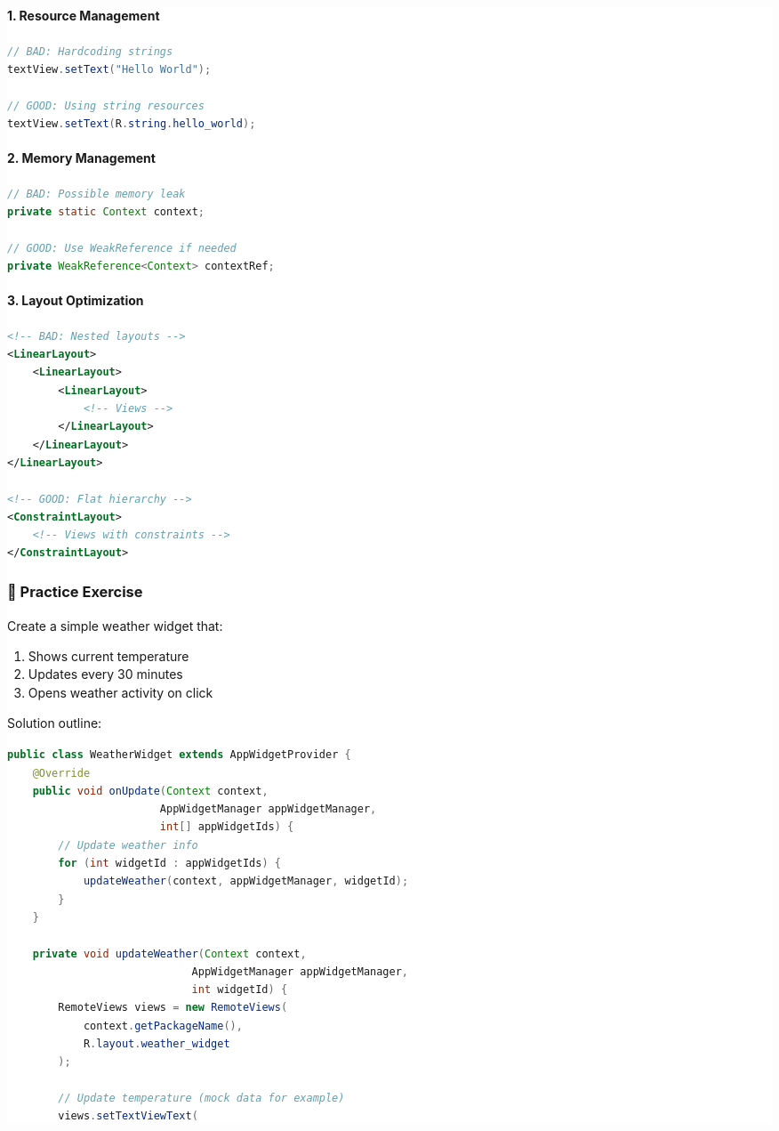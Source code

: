 #### 1. Resource Management
```java
// BAD: Hardcoding strings
textView.setText("Hello World");

// GOOD: Using string resources
textView.setText(R.string.hello_world);
```

#### 2. Memory Management
```java
// BAD: Possible memory leak
private static Context context;

// GOOD: Use WeakReference if needed
private WeakReference<Context> contextRef;
```

#### 3. Layout Optimization
```xml
<!-- BAD: Nested layouts -->
<LinearLayout>
    <LinearLayout>
        <LinearLayout>
            <!-- Views -->
        </LinearLayout>
    </LinearLayout>
</LinearLayout>

<!-- GOOD: Flat hierarchy -->
<ConstraintLayout>
    <!-- Views with constraints -->
</ConstraintLayout>
```

### 🎯 Practice Exercise

Create a simple weather widget that:
1. Shows current temperature
2. Updates every 30 minutes
3. Opens weather activity on click

Solution outline:
```java
public class WeatherWidget extends AppWidgetProvider {
    @Override
    public void onUpdate(Context context, 
                        AppWidgetManager appWidgetManager,
                        int[] appWidgetIds) {
        // Update weather info
        for (int widgetId : appWidgetIds) {
            updateWeather(context, appWidgetManager, widgetId);
        }
    }

    private void updateWeather(Context context,
                             AppWidgetManager appWidgetManager,
                             int widgetId) {
        RemoteViews views = new RemoteViews(
            context.getPackageName(),
            R.layout.weather_widget
        );
        
        // Update temperature (mock data for example)
        views.setTextViewText(
```